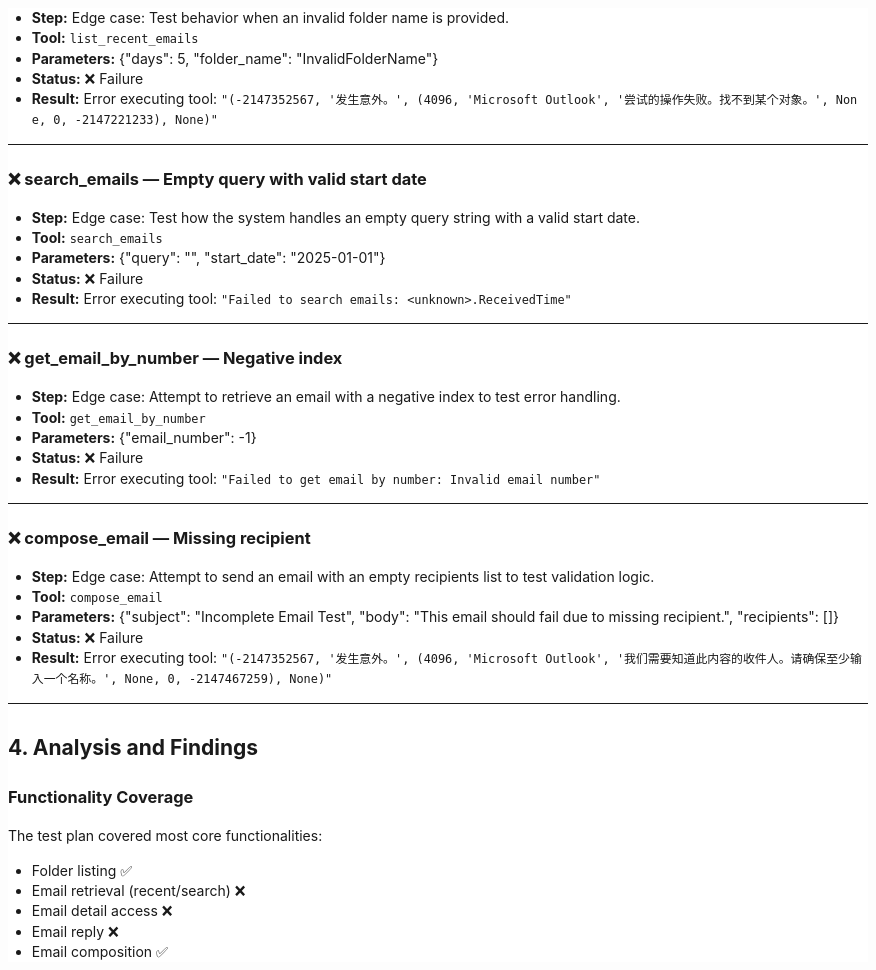 - **Step:** Edge case: Test behavior when an invalid folder name is provided.
- **Tool:** `list_recent_emails`
- **Parameters:** {"days": 5, "folder_name": "InvalidFolderName"}
- **Status:** ❌ Failure
- **Result:** Error executing tool: `"(-2147352567, '发生意外。', (4096, 'Microsoft Outlook', '尝试的操作失败。找不到某个对象。', None, 0, -2147221233), None)"`

---

### ❌ search_emails — Empty query with valid start date

- **Step:** Edge case: Test how the system handles an empty query string with a valid start date.
- **Tool:** `search_emails`
- **Parameters:** {"query": "", "start_date": "2025-01-01"}
- **Status:** ❌ Failure
- **Result:** Error executing tool: `"Failed to search emails: <unknown>.ReceivedTime"`

---

### ❌ get_email_by_number — Negative index

- **Step:** Edge case: Attempt to retrieve an email with a negative index to test error handling.
- **Tool:** `get_email_by_number`
- **Parameters:** {"email_number": -1}
- **Status:** ❌ Failure
- **Result:** Error executing tool: `"Failed to get email by number: Invalid email number"`

---

### ❌ compose_email — Missing recipient

- **Step:** Edge case: Attempt to send an email with an empty recipients list to test validation logic.
- **Tool:** `compose_email`
- **Parameters:** {"subject": "Incomplete Email Test", "body": "This email should fail due to missing recipient.", "recipients": []}
- **Status:** ❌ Failure
- **Result:** Error executing tool: `"(-2147352567, '发生意外。', (4096, 'Microsoft Outlook', '我们需要知道此内容的收件人。请确保至少输入一个名称。', None, 0, -2147467259), None)"`

---

## 4. Analysis and Findings

### Functionality Coverage

The test plan covered most core functionalities:
- Folder listing ✅
- Email retrieval (recent/search) ❌
- Email detail access ❌
- Email reply ❌
- Email composition ✅
